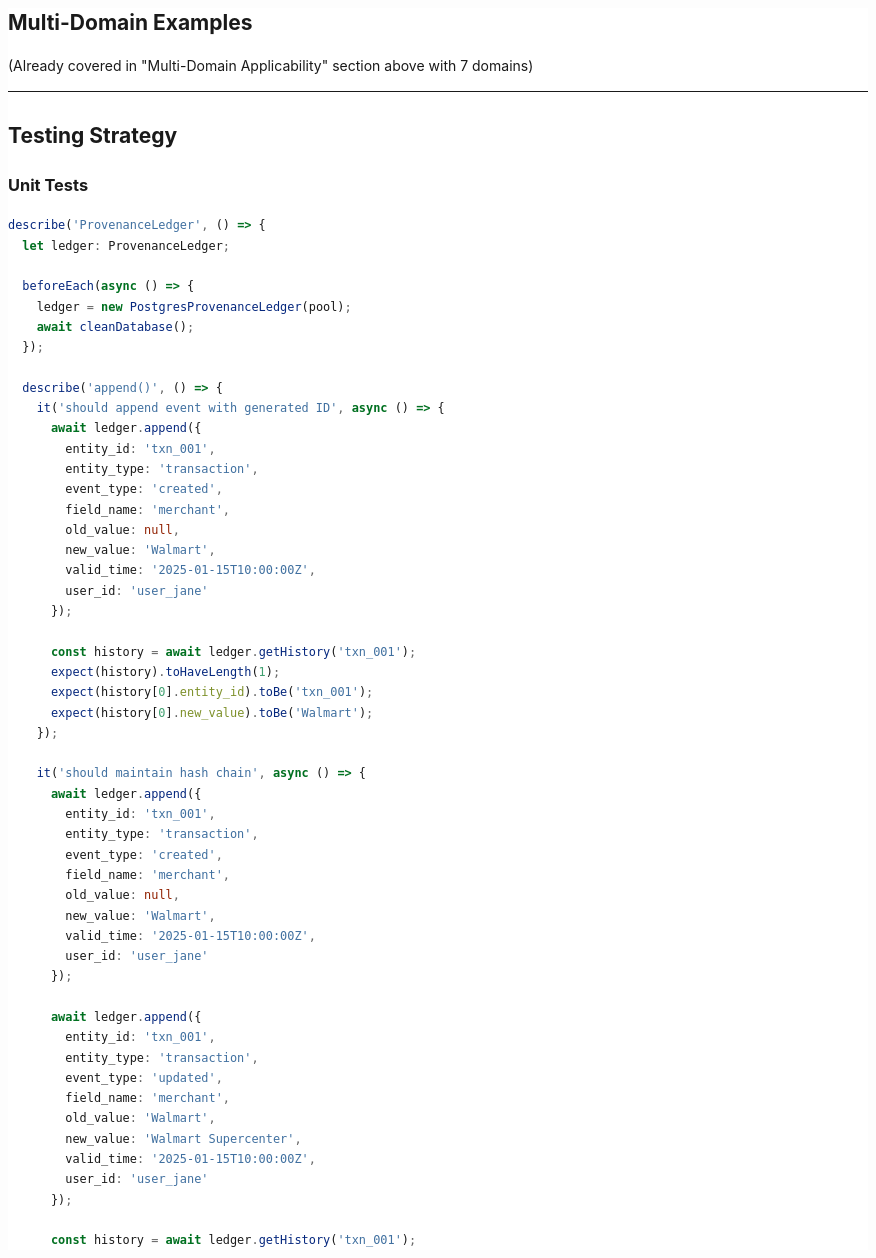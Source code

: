 
## Multi-Domain Examples

(Already covered in "Multi-Domain Applicability" section above with 7 domains)

---

## Testing Strategy

### Unit Tests

```typescript
describe('ProvenanceLedger', () => {
  let ledger: ProvenanceLedger;

  beforeEach(async () => {
    ledger = new PostgresProvenanceLedger(pool);
    await cleanDatabase();
  });

  describe('append()', () => {
    it('should append event with generated ID', async () => {
      await ledger.append({
        entity_id: 'txn_001',
        entity_type: 'transaction',
        event_type: 'created',
        field_name: 'merchant',
        old_value: null,
        new_value: 'Walmart',
        valid_time: '2025-01-15T10:00:00Z',
        user_id: 'user_jane'
      });

      const history = await ledger.getHistory('txn_001');
      expect(history).toHaveLength(1);
      expect(history[0].entity_id).toBe('txn_001');
      expect(history[0].new_value).toBe('Walmart');
    });

    it('should maintain hash chain', async () => {
      await ledger.append({
        entity_id: 'txn_001',
        entity_type: 'transaction',
        event_type: 'created',
        field_name: 'merchant',
        old_value: null,
        new_value: 'Walmart',
        valid_time: '2025-01-15T10:00:00Z',
        user_id: 'user_jane'
      });

      await ledger.append({
        entity_id: 'txn_001',
        entity_type: 'transaction',
        event_type: 'updated',
        field_name: 'merchant',
        old_value: 'Walmart',
        new_value: 'Walmart Supercenter',
        valid_time: '2025-01-15T10:00:00Z',
        user_id: 'user_jane'
      });

      const history = await ledger.getHistory('txn_001');
```
